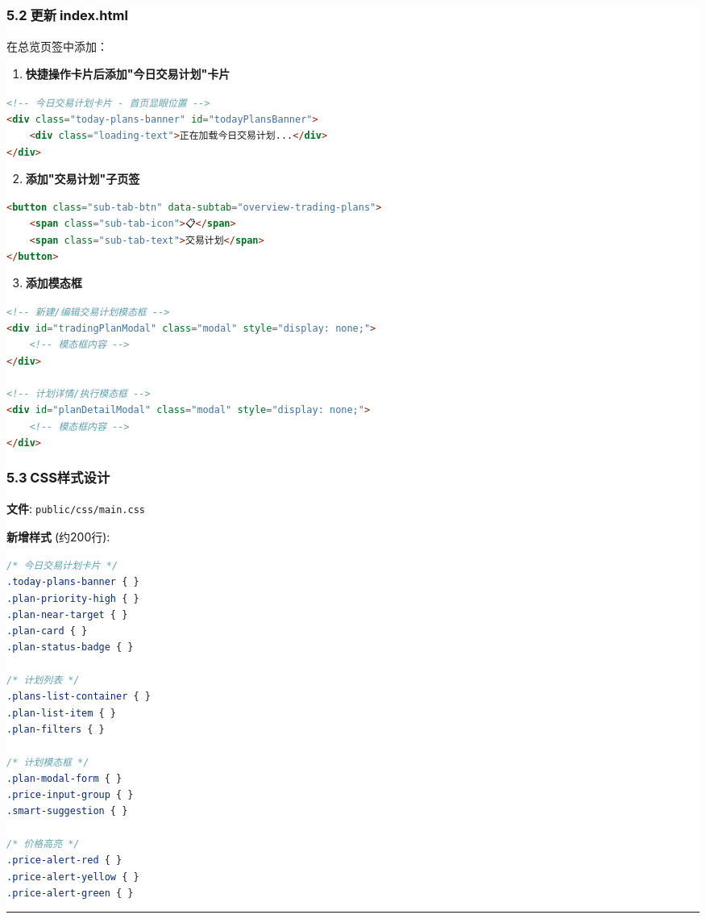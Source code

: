 ### 5.2 更新 index.html

在总览页签中添加：

1. **快捷操作卡片后添加"今日交易计划"卡片**
```html
<!-- 今日交易计划卡片 - 首页显眼位置 -->
<div class="today-plans-banner" id="todayPlansBanner">
    <div class="loading-text">正在加载今日交易计划...</div>
</div>
```

2. **添加"交易计划"子页签**
```html
<button class="sub-tab-btn" data-subtab="overview-trading-plans">
    <span class="sub-tab-icon">📋</span>
    <span class="sub-tab-text">交易计划</span>
</button>
```

3. **添加模态框**
```html
<!-- 新建/编辑交易计划模态框 -->
<div id="tradingPlanModal" class="modal" style="display: none;">
    <!-- 模态框内容 -->
</div>

<!-- 计划详情/执行模态框 -->
<div id="planDetailModal" class="modal" style="display: none;">
    <!-- 模态框内容 -->
</div>
```

### 5.3 CSS样式设计

**文件**: `public/css/main.css`

**新增样式** (约200行):
```css
/* 今日交易计划卡片 */
.today-plans-banner { }
.plan-priority-high { }
.plan-near-target { }
.plan-card { }
.plan-status-badge { }

/* 计划列表 */
.plans-list-container { }
.plan-list-item { }
.plan-filters { }

/* 计划模态框 */
.plan-modal-form { }
.price-input-group { }
.smart-suggestion { }

/* 价格高亮 */
.price-alert-red { }
.price-alert-yellow { }
.price-alert-green { }
```

---